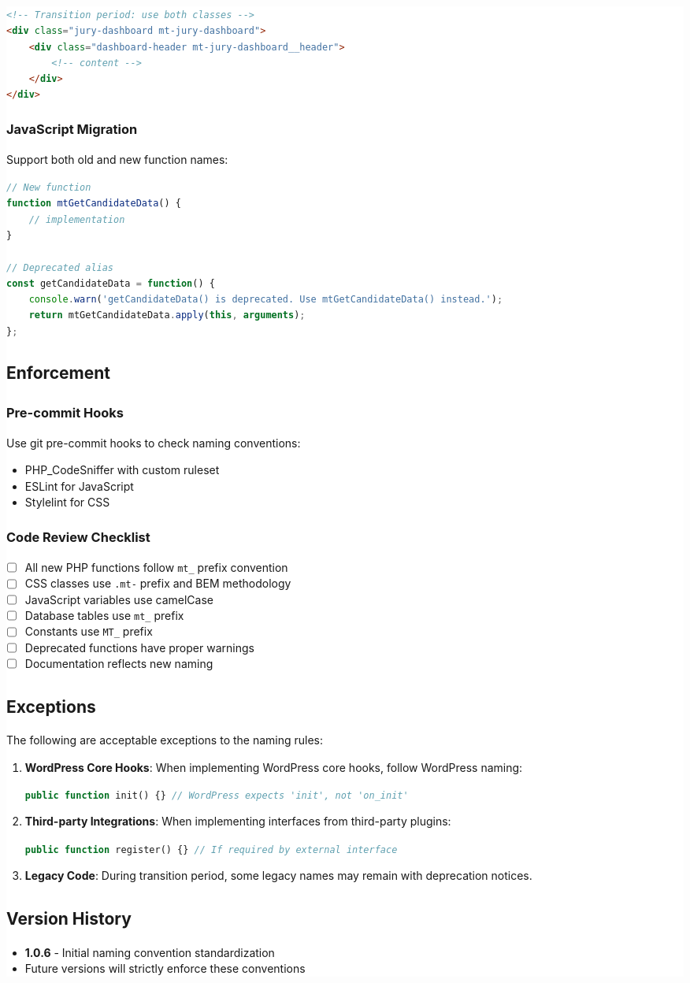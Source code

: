 ```html
<!-- Transition period: use both classes -->
<div class="jury-dashboard mt-jury-dashboard">
    <div class="dashboard-header mt-jury-dashboard__header">
        <!-- content -->
    </div>
</div>
```

### JavaScript Migration
Support both old and new function names:

```javascript
// New function
function mtGetCandidateData() {
    // implementation
}

// Deprecated alias
const getCandidateData = function() {
    console.warn('getCandidateData() is deprecated. Use mtGetCandidateData() instead.');
    return mtGetCandidateData.apply(this, arguments);
};
```

## Enforcement

### Pre-commit Hooks
Use git pre-commit hooks to check naming conventions:
- PHP_CodeSniffer with custom ruleset
- ESLint for JavaScript
- Stylelint for CSS

### Code Review Checklist
- [ ] All new PHP functions follow `mt_` prefix convention
- [ ] CSS classes use `.mt-` prefix and BEM methodology
- [ ] JavaScript variables use camelCase
- [ ] Database tables use `mt_` prefix
- [ ] Constants use `MT_` prefix
- [ ] Deprecated functions have proper warnings
- [ ] Documentation reflects new naming

## Exceptions

The following are acceptable exceptions to the naming rules:

1. **WordPress Core Hooks**: When implementing WordPress core hooks, follow WordPress naming:
   ```php
   public function init() {} // WordPress expects 'init', not 'on_init'
   ```

2. **Third-party Integrations**: When implementing interfaces from third-party plugins:
   ```php
   public function register() {} // If required by external interface
   ```

3. **Legacy Code**: During transition period, some legacy names may remain with deprecation notices.

## Version History

- **1.0.6** - Initial naming convention standardization
- Future versions will strictly enforce these conventions